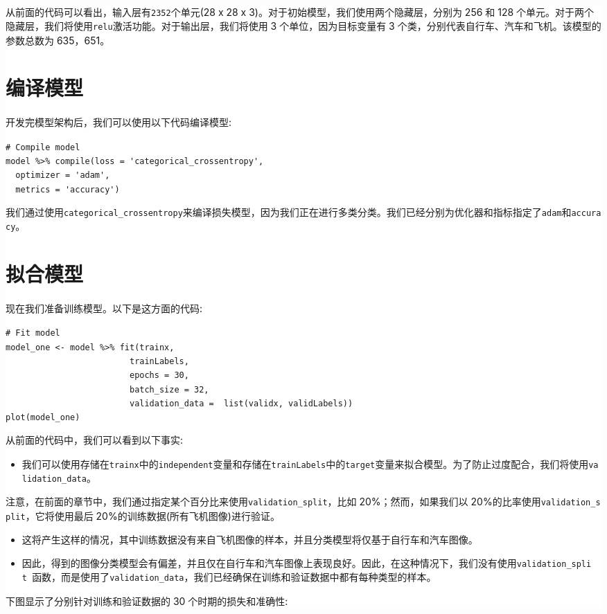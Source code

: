 从前面的代码可以看出，输入层有`2352`个单元(28 x 28 x 3)。对于初始模型，我们使用两个隐藏层，分别为 256 和 128 个单元。对于两个隐藏层，我们将使用`relu`激活功能。对于输出层，我们将使用 3 个单位，因为目标变量有 3 个类，分别代表自行车、汽车和飞机。该模型的参数总数为 635，651。

<title>Compiling the model</title>  

# 编译模型

开发完模型架构后，我们可以使用以下代码编译模型:

```
# Compile model
model %>% compile(loss = 'categorical_crossentropy',
  optimizer = 'adam',
  metrics = 'accuracy')
```

我们通过使用`categorical_crossentropy`来编译损失模型，因为我们正在进行多类分类。我们已经分别为优化器和指标指定了`adam`和`accuracy`。

<title>Fitting the model</title>  

# 拟合模型

现在我们准备训练模型。以下是这方面的代码:

```
# Fit model
model_one <- model %>% fit(trainx, 
                         trainLabels, 
                         epochs = 30, 
                         batch_size = 32, 
                         validation_data =  list(validx, validLabels))
plot(model_one)
```

从前面的代码中，我们可以看到以下事实:

*   我们可以使用存储在`trainx`中的`independent`变量和存储在`trainLabels`中的`target`变量来拟合模型。为了防止过度配合，我们将使用`validation_data`。

注意，在前面的章节中，我们通过指定某个百分比来使用`validation_split`，比如 20%；然而，如果我们以 20%的比率使用`validation_split`，它将使用最后 20%的训练数据(所有飞机图像)进行验证。

*   这将产生这样的情况，其中训练数据没有来自飞机图像的样本，并且分类模型将仅基于自行车和汽车图像。

*   因此，得到的图像分类模型会有偏差，并且仅在自行车和汽车图像上表现良好。因此，在这种情况下，我们没有使用`validation_split `函数，而是使用了`validation_data`，我们已经确保在训练和验证数据中都有每种类型的样本。

下图显示了分别针对训练和验证数据的 30 个时期的损失和准确性:
